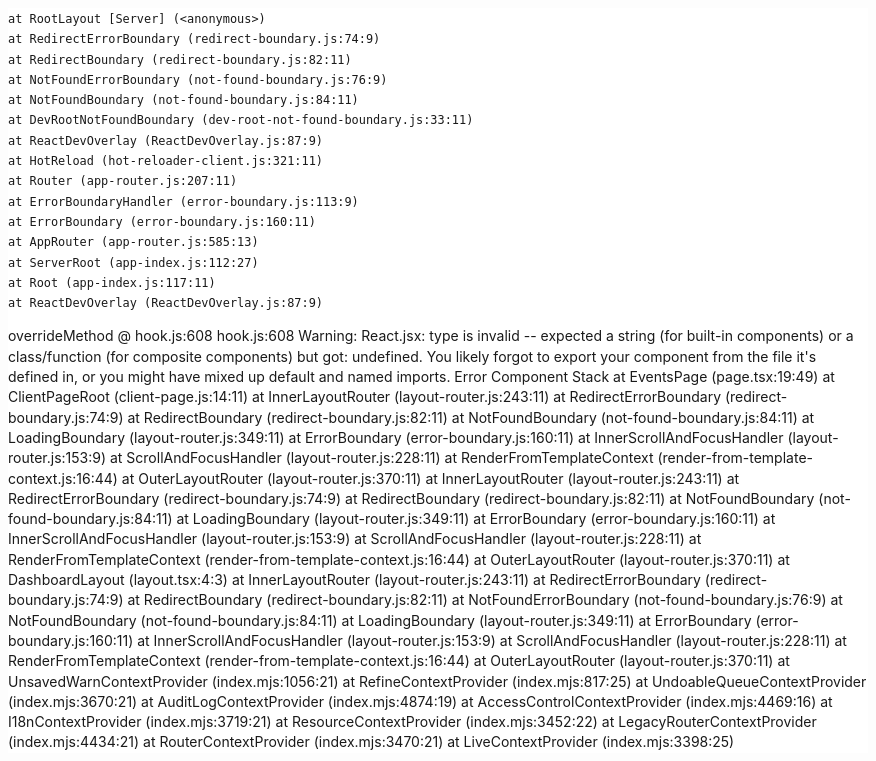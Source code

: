     at RootLayout [Server] (<anonymous>)
    at RedirectErrorBoundary (redirect-boundary.js:74:9)
    at RedirectBoundary (redirect-boundary.js:82:11)
    at NotFoundErrorBoundary (not-found-boundary.js:76:9)
    at NotFoundBoundary (not-found-boundary.js:84:11)
    at DevRootNotFoundBoundary (dev-root-not-found-boundary.js:33:11)
    at ReactDevOverlay (ReactDevOverlay.js:87:9)
    at HotReload (hot-reloader-client.js:321:11)
    at Router (app-router.js:207:11)
    at ErrorBoundaryHandler (error-boundary.js:113:9)
    at ErrorBoundary (error-boundary.js:160:11)
    at AppRouter (app-router.js:585:13)
    at ServerRoot (app-index.js:112:27)
    at Root (app-index.js:117:11)
    at ReactDevOverlay (ReactDevOverlay.js:87:9)
overrideMethod @ hook.js:608
hook.js:608 Warning: React.jsx: type is invalid -- expected a string (for built-in components) or a class/function (for composite components) but got: undefined. You likely forgot to export your component from the file it's defined in, or you might have mixed up default and named imports. Error Component Stack
    at EventsPage (page.tsx:19:49)
    at ClientPageRoot (client-page.js:14:11)
    at InnerLayoutRouter (layout-router.js:243:11)
    at RedirectErrorBoundary (redirect-boundary.js:74:9)
    at RedirectBoundary (redirect-boundary.js:82:11)
    at NotFoundBoundary (not-found-boundary.js:84:11)
    at LoadingBoundary (layout-router.js:349:11)
    at ErrorBoundary (error-boundary.js:160:11)
    at InnerScrollAndFocusHandler (layout-router.js:153:9)
    at ScrollAndFocusHandler (layout-router.js:228:11)
    at RenderFromTemplateContext (render-from-template-context.js:16:44)
    at OuterLayoutRouter (layout-router.js:370:11)
    at InnerLayoutRouter (layout-router.js:243:11)
    at RedirectErrorBoundary (redirect-boundary.js:74:9)
    at RedirectBoundary (redirect-boundary.js:82:11)
    at NotFoundBoundary (not-found-boundary.js:84:11)
    at LoadingBoundary (layout-router.js:349:11)
    at ErrorBoundary (error-boundary.js:160:11)
    at InnerScrollAndFocusHandler (layout-router.js:153:9)
    at ScrollAndFocusHandler (layout-router.js:228:11)
    at RenderFromTemplateContext (render-from-template-context.js:16:44)
    at OuterLayoutRouter (layout-router.js:370:11)
    at DashboardLayout (layout.tsx:4:3)
    at InnerLayoutRouter (layout-router.js:243:11)
    at RedirectErrorBoundary (redirect-boundary.js:74:9)
    at RedirectBoundary (redirect-boundary.js:82:11)
    at NotFoundErrorBoundary (not-found-boundary.js:76:9)
    at NotFoundBoundary (not-found-boundary.js:84:11)
    at LoadingBoundary (layout-router.js:349:11)
    at ErrorBoundary (error-boundary.js:160:11)
    at InnerScrollAndFocusHandler (layout-router.js:153:9)
    at ScrollAndFocusHandler (layout-router.js:228:11)
    at RenderFromTemplateContext (render-from-template-context.js:16:44)
    at OuterLayoutRouter (layout-router.js:370:11)
    at UnsavedWarnContextProvider (index.mjs:1056:21)
    at RefineContextProvider (index.mjs:817:25)
    at UndoableQueueContextProvider (index.mjs:3670:21)
    at AuditLogContextProvider (index.mjs:4874:19)
    at AccessControlContextProvider (index.mjs:4469:16)
    at I18nContextProvider (index.mjs:3719:21)
    at ResourceContextProvider (index.mjs:3452:22)
    at LegacyRouterContextProvider (index.mjs:4434:21)
    at RouterContextProvider (index.mjs:3470:21)
    at LiveContextProvider (index.mjs:3398:25)